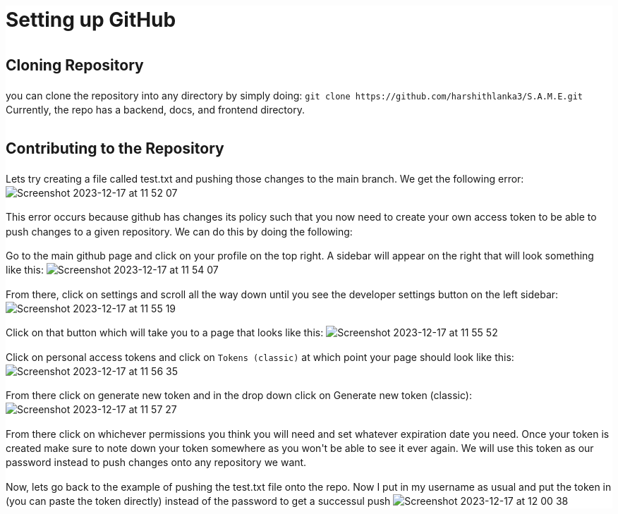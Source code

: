 # Setting up GitHub
## Cloning Repository
you can clone the repository into any directory by simply doing:
`git clone https://github.com/harshithlanka3/S.A.M.E.git`
Currently, the repo has a backend, docs, and frontend directory. 

## Contributing to the Repository
Lets try creating a file called test.txt and pushing those changes to the main branch. We get the following error:
<img width="1222" alt="Screenshot 2023-12-17 at 11 52 07" src="https://github.com/harshithlanka3/S.A.M.E/assets/98058276/41f635db-e63f-4ee2-a7c5-977501706b3d">


This error occurs because github has changes its policy such that you now need to create your own access token to be able to push changes to a given repository. We can do this by doing the following:

Go to the main github page and click on your profile on the top right. A sidebar will appear on the right that will look something like this:
<img width="1434" alt="Screenshot 2023-12-17 at 11 54 07" src="https://github.com/harshithlanka3/S.A.M.E/assets/98058276/567efef0-1dbb-413f-bd5e-48a9979a5e0f">


From there, click on settings and scroll all the way down until you see the developer settings button on the left sidebar:
<img width="385" alt="Screenshot 2023-12-17 at 11 55 19" src="https://github.com/harshithlanka3/S.A.M.E/assets/98058276/be03f08f-3761-44b2-acc0-33517fc0954c">


Click on that button which will take you to a page that looks like this:
<img width="1266" alt="Screenshot 2023-12-17 at 11 55 52" src="https://github.com/harshithlanka3/S.A.M.E/assets/98058276/9854cdf3-4e70-49c9-927d-8763b72d4842">


Click on personal access tokens and click on `Tokens (classic)` at which point your page should look like this:
<img width="1207" alt="Screenshot 2023-12-17 at 11 56 35" src="https://github.com/harshithlanka3/S.A.M.E/assets/98058276/20b001eb-2c6e-4078-8caa-29b88eadae5f">


From there click on generate new token and in the drop down click on Generate new token (classic):
<img width="314" alt="Screenshot 2023-12-17 at 11 57 27" src="https://github.com/harshithlanka3/S.A.M.E/assets/98058276/7c2b41e7-8ad7-409c-ac8c-a9233933ed4e">


From there click on whichever permissions you think you will need and set whatever expiration date you need. Once your token is created make sure to note down your token somewhere as you won't be able to see it ever again. We will use this token as our password instead to push changes onto any repository we want.


Now, lets go back to the example of pushing the test.txt file onto the repo.
Now I put in my username as usual and put the token in (you can paste the token directly) instead of the password to get a successul push
<img width="1220" alt="Screenshot 2023-12-17 at 12 00 38" src="https://github.com/harshithlanka3/S.A.M.E/assets/98058276/33b03cdf-77af-4b31-a340-d8b72f892c54">



